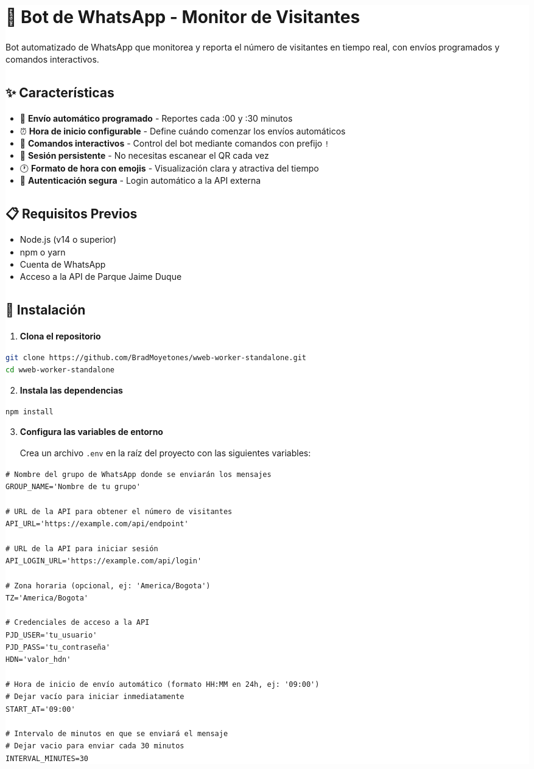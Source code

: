 # 🤖 Bot de WhatsApp - Monitor de Visitantes

Bot automatizado de WhatsApp que monitorea y reporta el número de visitantes en tiempo real, con envíos programados y comandos interactivos.

## ✨ Características

- 🔄 **Envío automático programado** - Reportes cada :00 y :30 minutos
- ⏰ **Hora de inicio configurable** - Define cuándo comenzar los envíos automáticos
- 🎯 **Comandos interactivos** - Control del bot mediante comandos con prefijo `!`
- 💾 **Sesión persistente** - No necesitas escanear el QR cada vez
- 🕐 **Formato de hora con emojis** - Visualización clara y atractiva del tiempo
- 🔐 **Autenticación segura** - Login automático a la API externa

## 📋 Requisitos Previos

- Node.js (v14 o superior)
- npm o yarn
- Cuenta de WhatsApp
- Acceso a la API de Parque Jaime Duque

## 🚀 Instalación

1. **Clona el repositorio**
```bash
git clone https://github.com/BradMoyetones/wweb-worker-standalone.git
cd wweb-worker-standalone
```

2. **Instala las dependencias**
```bash
npm install
```

3. **Configura las variables de entorno**
   
   Crea un archivo `.env` en la raíz del proyecto con las siguientes variables:

```env
# Nombre del grupo de WhatsApp donde se enviarán los mensajes
GROUP_NAME='Nombre de tu grupo'

# URL de la API para obtener el número de visitantes
API_URL='https://example.com/api/endpoint'

# URL de la API para iniciar sesión
API_LOGIN_URL='https://example.com/api/login'

# Zona horaria (opcional, ej: 'America/Bogota')
TZ='America/Bogota'

# Credenciales de acceso a la API
PJD_USER='tu_usuario'
PJD_PASS='tu_contraseña'
HDN='valor_hdn'

# Hora de inicio de envío automático (formato HH:MM en 24h, ej: '09:00')
# Dejar vacío para iniciar inmediatamente
START_AT='09:00'

# Intervalo de minutos en que se enviará el mensaje
# Dejar vacio para enviar cada 30 minutos
INTERVAL_MINUTES=30
```
